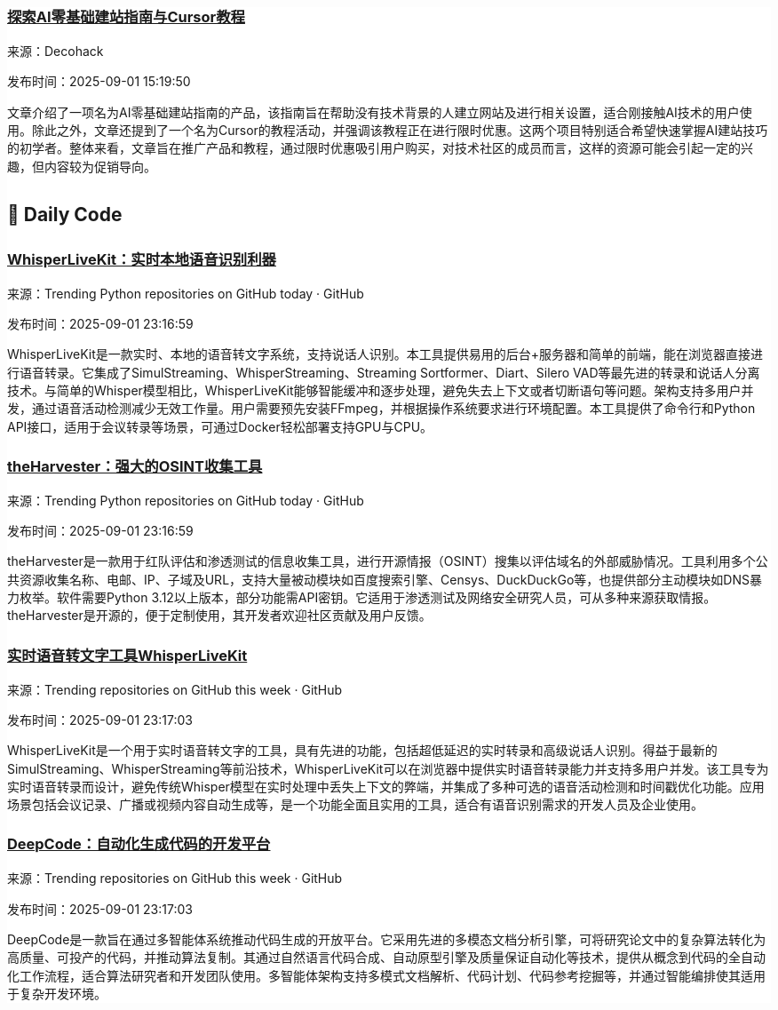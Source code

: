 ### [探索AI零基础建站指南与Cursor教程](https://decohack.com/producthunt-daily-2025-09-01/)

来源：Decohack

发布时间：2025-09-01 15:19:50

文章介绍了一项名为AI零基础建站指南的产品，该指南旨在帮助没有技术背景的人建立网站及进行相关设置，适合刚接触AI技术的用户使用。除此之外，文章还提到了一个名为Cursor的教程活动，并强调该教程正在进行限时优惠。这两个项目特别适合希望快速掌握AI建站技巧的初学者。整体来看，文章旨在推广产品和教程，通过限时优惠吸引用户购买，对技术社区的成员而言，这样的资源可能会引起一定的兴趣，但内容较为促销导向。

## 💾 Daily Code

### [WhisperLiveKit：实时本地语音识别利器](https://github.com/QuentinFuxa/WhisperLiveKit)

来源：Trending Python repositories on GitHub today · GitHub

发布时间：2025-09-01 23:16:59

WhisperLiveKit是一款实时、本地的语音转文字系统，支持说话人识别。本工具提供易用的后台+服务器和简单的前端，能在浏览器直接进行语音转录。它集成了SimulStreaming、WhisperStreaming、Streaming Sortformer、Diart、Silero VAD等最先进的转录和说话人分离技术。与简单的Whisper模型相比，WhisperLiveKit能够智能缓冲和逐步处理，避免失去上下文或者切断语句等问题。架构支持多用户并发，通过语音活动检测减少无效工作量。用户需要预先安装FFmpeg，并根据操作系统要求进行环境配置。本工具提供了命令行和Python API接口，适用于会议转录等场景，可通过Docker轻松部署支持GPU与CPU。

### [theHarvester：强大的OSINT收集工具](https://github.com/laramies/theHarvester)

来源：Trending Python repositories on GitHub today · GitHub

发布时间：2025-09-01 23:16:59

theHarvester是一款用于红队评估和渗透测试的信息收集工具，进行开源情报（OSINT）搜集以评估域名的外部威胁情况。工具利用多个公共资源收集名称、电邮、IP、子域及URL，支持大量被动模块如百度搜索引擎、Censys、DuckDuckGo等，也提供部分主动模块如DNS暴力枚举。软件需要Python 3.12以上版本，部分功能需API密钥。它适用于渗透测试及网络安全研究人员，可从多种来源获取情报。theHarvester是开源的，便于定制使用，其开发者欢迎社区贡献及用户反馈。

### [实时语音转文字工具WhisperLiveKit](https://github.com/QuentinFuxa/WhisperLiveKit)

来源：Trending repositories on GitHub this week · GitHub

发布时间：2025-09-01 23:17:03

WhisperLiveKit是一个用于实时语音转文字的工具，具有先进的功能，包括超低延迟的实时转录和高级说话人识别。得益于最新的SimulStreaming、WhisperStreaming等前沿技术，WhisperLiveKit可以在浏览器中提供实时语音转录能力并支持多用户并发。该工具专为实时语音转录而设计，避免传统Whisper模型在实时处理中丢失上下文的弊端，并集成了多种可选的语音活动检测和时间戳优化功能。应用场景包括会议记录、广播或视频内容自动生成等，是一个功能全面且实用的工具，适合有语音识别需求的开发人员及企业使用。

### [DeepCode：自动化生成代码的开发平台](https://github.com/HKUDS/DeepCode)

来源：Trending repositories on GitHub this week · GitHub

发布时间：2025-09-01 23:17:03

DeepCode是一款旨在通过多智能体系统推动代码生成的开放平台。它采用先进的多模态文档分析引擎，可将研究论文中的复杂算法转化为高质量、可投产的代码，并推动算法复制。其通过自然语言代码合成、自动原型引擎及质量保证自动化等技术，提供从概念到代码的全自动化工作流程，适合算法研究者和开发团队使用。多智能体架构支持多模式文档解析、代码计划、代码参考挖掘等，并通过智能编排使其适用于复杂开发环境。
